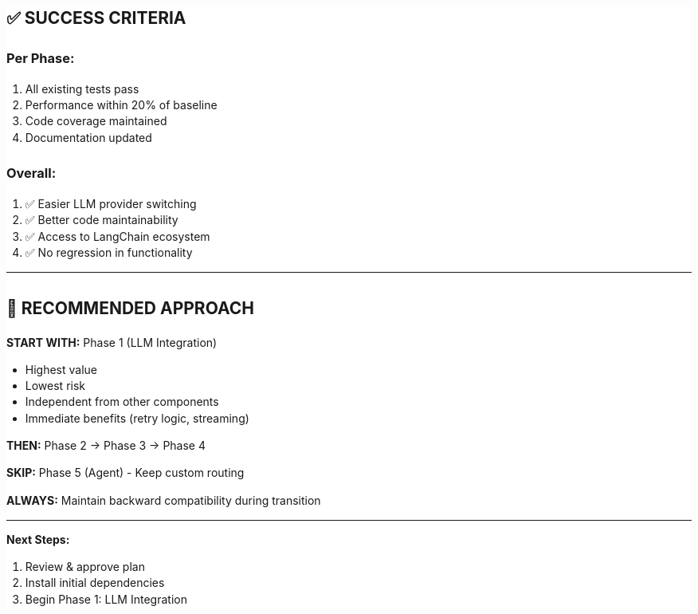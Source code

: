 
## ✅ SUCCESS CRITERIA

### **Per Phase:**
1. All existing tests pass
2. Performance within 20% of baseline
3. Code coverage maintained
4. Documentation updated

### **Overall:**
1. ✅ Easier LLM provider switching
2. ✅ Better code maintainability
3. ✅ Access to LangChain ecosystem
4. ✅ No regression in functionality

---

## 🎯 RECOMMENDED APPROACH

**START WITH:** Phase 1 (LLM Integration)
- Highest value
- Lowest risk
- Independent from other components
- Immediate benefits (retry logic, streaming)

**THEN:** Phase 2 → Phase 3 → Phase 4

**SKIP:** Phase 5 (Agent) - Keep custom routing

**ALWAYS:** Maintain backward compatibility during transition

---

**Next Steps:**
1. Review & approve plan
2. Install initial dependencies
3. Begin Phase 1: LLM Integration

